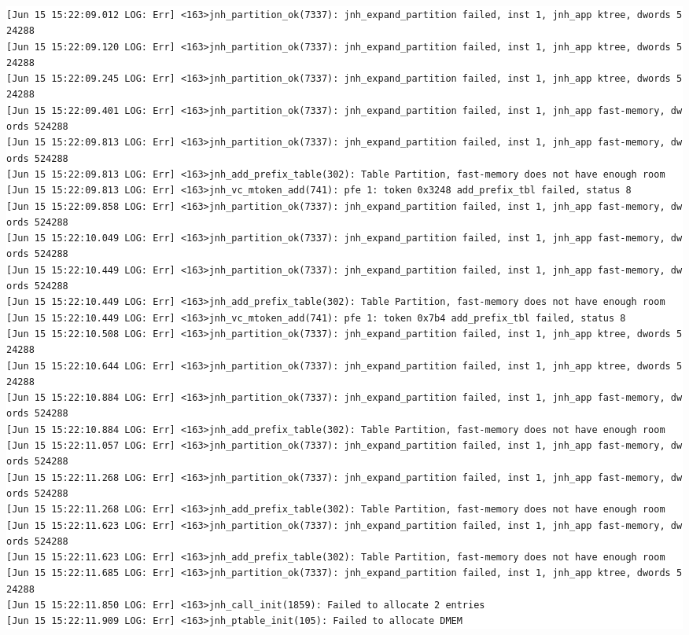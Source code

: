     [Jun 15 15:22:09.012 LOG: Err] <163>jnh_partition_ok(7337): jnh_expand_partition failed, inst 1, jnh_app ktree, dwords 524288
    [Jun 15 15:22:09.120 LOG: Err] <163>jnh_partition_ok(7337): jnh_expand_partition failed, inst 1, jnh_app ktree, dwords 524288
    [Jun 15 15:22:09.245 LOG: Err] <163>jnh_partition_ok(7337): jnh_expand_partition failed, inst 1, jnh_app ktree, dwords 524288
    [Jun 15 15:22:09.401 LOG: Err] <163>jnh_partition_ok(7337): jnh_expand_partition failed, inst 1, jnh_app fast-memory, dwords 524288
    [Jun 15 15:22:09.813 LOG: Err] <163>jnh_partition_ok(7337): jnh_expand_partition failed, inst 1, jnh_app fast-memory, dwords 524288
    [Jun 15 15:22:09.813 LOG: Err] <163>jnh_add_prefix_table(302): Table Partition, fast-memory does not have enough room
    [Jun 15 15:22:09.813 LOG: Err] <163>jnh_vc_mtoken_add(741): pfe 1: token 0x3248 add_prefix_tbl failed, status 8
    [Jun 15 15:22:09.858 LOG: Err] <163>jnh_partition_ok(7337): jnh_expand_partition failed, inst 1, jnh_app fast-memory, dwords 524288
    [Jun 15 15:22:10.049 LOG: Err] <163>jnh_partition_ok(7337): jnh_expand_partition failed, inst 1, jnh_app fast-memory, dwords 524288
    [Jun 15 15:22:10.449 LOG: Err] <163>jnh_partition_ok(7337): jnh_expand_partition failed, inst 1, jnh_app fast-memory, dwords 524288
    [Jun 15 15:22:10.449 LOG: Err] <163>jnh_add_prefix_table(302): Table Partition, fast-memory does not have enough room
    [Jun 15 15:22:10.449 LOG: Err] <163>jnh_vc_mtoken_add(741): pfe 1: token 0x7b4 add_prefix_tbl failed, status 8
    [Jun 15 15:22:10.508 LOG: Err] <163>jnh_partition_ok(7337): jnh_expand_partition failed, inst 1, jnh_app ktree, dwords 524288
    [Jun 15 15:22:10.644 LOG: Err] <163>jnh_partition_ok(7337): jnh_expand_partition failed, inst 1, jnh_app ktree, dwords 524288
    [Jun 15 15:22:10.884 LOG: Err] <163>jnh_partition_ok(7337): jnh_expand_partition failed, inst 1, jnh_app fast-memory, dwords 524288
    [Jun 15 15:22:10.884 LOG: Err] <163>jnh_add_prefix_table(302): Table Partition, fast-memory does not have enough room
    [Jun 15 15:22:11.057 LOG: Err] <163>jnh_partition_ok(7337): jnh_expand_partition failed, inst 1, jnh_app fast-memory, dwords 524288
    [Jun 15 15:22:11.268 LOG: Err] <163>jnh_partition_ok(7337): jnh_expand_partition failed, inst 1, jnh_app fast-memory, dwords 524288
    [Jun 15 15:22:11.268 LOG: Err] <163>jnh_add_prefix_table(302): Table Partition, fast-memory does not have enough room
    [Jun 15 15:22:11.623 LOG: Err] <163>jnh_partition_ok(7337): jnh_expand_partition failed, inst 1, jnh_app fast-memory, dwords 524288
    [Jun 15 15:22:11.623 LOG: Err] <163>jnh_add_prefix_table(302): Table Partition, fast-memory does not have enough room
    [Jun 15 15:22:11.685 LOG: Err] <163>jnh_partition_ok(7337): jnh_expand_partition failed, inst 1, jnh_app ktree, dwords 524288
    [Jun 15 15:22:11.850 LOG: Err] <163>jnh_call_init(1859): Failed to allocate 2 entries
    [Jun 15 15:22:11.909 LOG: Err] <163>jnh_ptable_init(105): Failed to allocate DMEM
